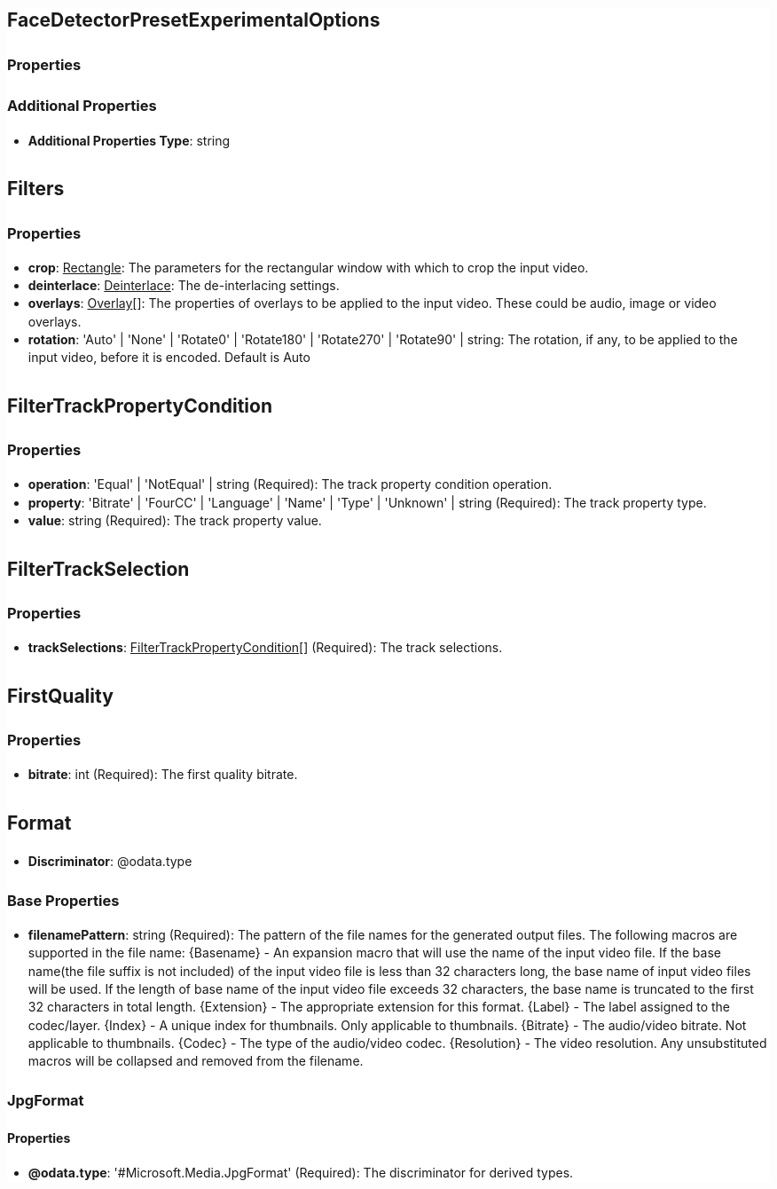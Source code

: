 ## FaceDetectorPresetExperimentalOptions
### Properties
### Additional Properties
* **Additional Properties Type**: string

## Filters
### Properties
* **crop**: [Rectangle](#rectangle): The parameters for the rectangular window with which to crop the input video.
* **deinterlace**: [Deinterlace](#deinterlace): The de-interlacing settings.
* **overlays**: [Overlay](#overlay)[]: The properties of overlays to be applied to the input video. These could be audio, image or video overlays.
* **rotation**: 'Auto' | 'None' | 'Rotate0' | 'Rotate180' | 'Rotate270' | 'Rotate90' | string: The rotation, if any, to be applied to the input video, before it is encoded. Default is Auto

## FilterTrackPropertyCondition
### Properties
* **operation**: 'Equal' | 'NotEqual' | string (Required): The track property condition operation.
* **property**: 'Bitrate' | 'FourCC' | 'Language' | 'Name' | 'Type' | 'Unknown' | string (Required): The track property type.
* **value**: string (Required): The track property value.

## FilterTrackSelection
### Properties
* **trackSelections**: [FilterTrackPropertyCondition](#filtertrackpropertycondition)[] (Required): The track selections.

## FirstQuality
### Properties
* **bitrate**: int (Required): The first quality bitrate.

## Format
* **Discriminator**: @odata.type

### Base Properties
* **filenamePattern**: string (Required): The pattern of the file names for the generated output files. The following macros are supported in the file name: {Basename} - An expansion macro that will use the name of the input video file. If the base name(the file suffix is not included) of the input video file is less than 32 characters long, the base name of input video files will be used. If the length of base name of the input video file exceeds 32 characters, the base name is truncated to the first 32 characters in total length. {Extension} - The appropriate extension for this format. {Label} - The label assigned to the codec/layer. {Index} - A unique index for thumbnails. Only applicable to thumbnails. {Bitrate} - The audio/video bitrate. Not applicable to thumbnails. {Codec} - The type of the audio/video codec. {Resolution} - The video resolution. Any unsubstituted macros will be collapsed and removed from the filename.
### JpgFormat
#### Properties
* **@odata.type**: '#Microsoft.Media.JpgFormat' (Required): The discriminator for derived types.
